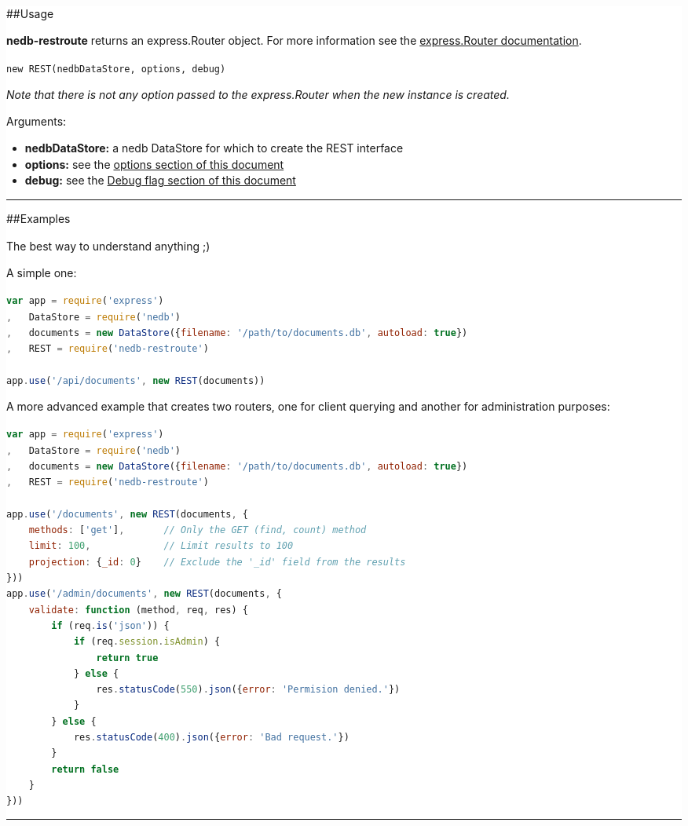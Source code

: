 ##Usage

__nedb-restroute__ returns an express.Router object. For more information see the [express.Router documentation](http://expressjs.com/api#router).

`new REST(nedbDataStore, options, debug)`

_Note that there is not any option passed to the express.Router when the new instance is created._

Arguments:

* __nedbDataStore:__ a nedb DataStore for which to create the REST interface
* __options:__ see the [options section of this document](#options)
* __debug:__ see the [Debug flag section of this document](#debug-flag)

---

##Examples

The best way to understand anything ;)

A simple one:

```javascript
var app = require('express')
,	DataStore = require('nedb')
,	documents = new DataStore({filename: '/path/to/documents.db', autoload: true})
,	REST = require('nedb-restroute')

app.use('/api/documents', new REST(documents))
```

A more advanced example that creates two routers, one for client querying and another for administration purposes:

```javascript
var app = require('express')
,	DataStore = require('nedb')
,	documents = new DataStore({filename: '/path/to/documents.db', autoload: true})
,	REST = require('nedb-restroute')

app.use('/documents', new REST(documents, {
	methods: ['get'], 		// Only the GET (find, count) method
	limit: 100,				// Limit results to 100
	projection: {_id: 0}	// Exclude the '_id' field from the results
}))
app.use('/admin/documents', new REST(documents, { 
	validate: function (method, req, res) {
		if (req.is('json')) {
			if (req.session.isAdmin) {
				return true
			} else {
				res.statusCode(550).json({error: 'Permision denied.'})
			}
		} else {
			res.statusCode(400).json({error: 'Bad request.'})
		}
		return false
	}
}))
```

---